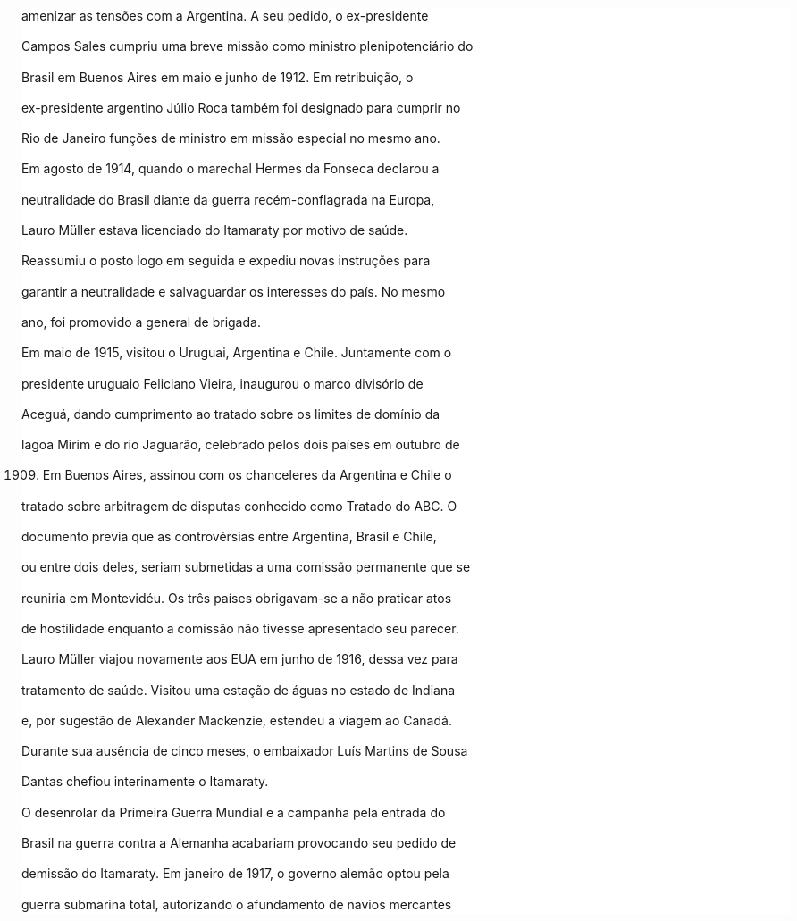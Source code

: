 amenizar as tensões com a Argentina. A seu pedido, o ex-presidente

Campos Sales cumpriu uma breve missão como ministro plenipotenciário do

Brasil em Buenos Aires em maio e junho de 1912. Em retribuição, o

ex-presidente argentino Júlio Roca também foi designado para cumprir no

Rio de Janeiro funções de ministro em missão especial no mesmo ano.



Em agosto de 1914, quando o marechal Hermes da Fonseca declarou a

neutralidade do Brasil diante da guerra recém-conflagrada na Europa,

Lauro Müller estava licenciado do Itamaraty por motivo de saúde.

Reassumiu o posto logo em seguida e expediu novas instruções para

garantir a neutralidade e salvaguardar os interesses do país. No mesmo

ano, foi promovido a general de brigada.



Em maio de 1915, visitou o Uruguai, Argentina e Chile. Juntamente com o

presidente uruguaio Feliciano Vieira, inaugurou o marco divisório de

Aceguá, dando cumprimento ao tratado sobre os limites de domínio da

lagoa Mirim e do rio Jaguarão, celebrado pelos dois países em outubro de

1909. Em Buenos Aires, assinou com os chanceleres da Argentina e Chile o

tratado sobre arbitragem de disputas conhecido como Tratado do ABC. O

documento previa que as controvérsias entre Argentina, Brasil e Chile,

ou entre dois deles, seriam submetidas a uma comissão permanente que se

reuniria em Montevidéu. Os três países obrigavam-se a não praticar atos

de hostilidade enquanto a comissão não tivesse apresentado seu parecer.



Lauro Müller viajou novamente aos EUA em junho de 1916, dessa vez para

tratamento de saúde. Visitou uma estação de águas no estado de Indiana

e, por sugestão de Alexander Mackenzie, estendeu a viagem ao Canadá.

Durante sua ausência de cinco meses, o embaixador Luís Martins de Sousa

Dantas chefiou interinamente o Itamaraty.



O desenrolar da Primeira Guerra Mundial e a campanha pela entrada do

Brasil na guerra contra a Alemanha acabariam provocando seu pedido de

demissão do Itamaraty. Em janeiro de 1917, o governo alemão optou pela

guerra submarina total, autorizando o afundamento de navios mercantes
